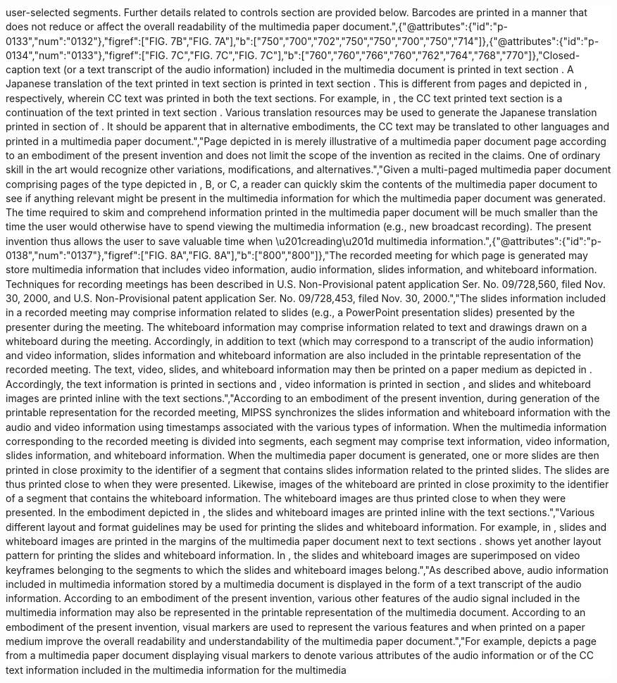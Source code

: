 user-selected segments. Further details related to controls section  are provided below. Barcodes  are printed in a manner that does not reduce or affect the overall readability of the multimedia paper document.",{"@attributes":{"id":"p-0133","num":"0132"},"figref":["FIG. 7B","FIG. 7A"],"b":["750","700","702","750","750","700","750","714"]},{"@attributes":{"id":"p-0134","num":"0133"},"figref":["FIG. 7C","FIG. 7C","FIG. 7C"],"b":["760","760","766","760","762","764","768","770"]},"Closed-caption text (or a text transcript of the audio information) included in the multimedia document is printed in text section . A Japanese translation of the text printed in text section  is printed in text section . This is different from pages  and  depicted in , respectively, wherein CC text was printed in both the text sections. For example, in , the CC text printed text section  is a continuation of the text printed in text section . Various translation resources may be used to generate the Japanese translation printed in section  of . It should be apparent that in alternative embodiments, the CC text may be translated to other languages and printed in a multimedia paper document.","Page  depicted in  is merely illustrative of a multimedia paper document page according to an embodiment of the present invention and does not limit the scope of the invention as recited in the claims. One of ordinary skill in the art would recognize other variations, modifications, and alternatives.","Given a multi-paged multimedia paper document comprising pages of the type depicted in , B, or C, a reader can quickly skim the contents of the multimedia paper document to see if anything relevant might be present in the multimedia information for which the multimedia paper document was generated. The time required to skim and comprehend information printed in the multimedia paper document will be much smaller than the time the user would otherwise have to spend viewing the multimedia information (e.g., new broadcast recording). The present invention thus allows the user to save valuable time when \u201creading\u201d multimedia information.",{"@attributes":{"id":"p-0138","num":"0137"},"figref":["FIG. 8A","FIG. 8A"],"b":["800","800"]},"The recorded meeting for which page  is generated may store multimedia information that includes video information, audio information, slides information, and whiteboard information. Techniques for recording meetings has been described in U.S. Non-Provisional patent application Ser. No. 09\/728,560, filed Nov. 30, 2000, and U.S. Non-Provisional patent application Ser. No. 09\/728,453, filed Nov. 30, 2000.","The slides information included in a recorded meeting may comprise information related to slides (e.g., a PowerPoint presentation slides) presented by the presenter during the meeting. The whiteboard information may comprise information related to text and drawings drawn on a whiteboard during the meeting. Accordingly, in addition to text (which may correspond to a transcript of the audio information) and video information, slides information and whiteboard information are also included in the printable representation of the recorded meeting. The text, video, slides, and whiteboard information may then be printed on a paper medium as depicted in . Accordingly, the text information is printed in sections  and , video information is printed in section , and slides  and whiteboard images  are printed inline with the text sections.","According to an embodiment of the present invention, during generation of the printable representation for the recorded meeting, MIPSS  synchronizes the slides information and whiteboard information with the audio and video information using timestamps associated with the various types of information. When the multimedia information corresponding to the recorded meeting is divided into segments, each segment may comprise text information, video information, slides information, and whiteboard information. When the multimedia paper document is generated, one or more slides are then printed in close proximity to the identifier of a segment that contains slides information related to the printed slides. The slides are thus printed close to when they were presented. Likewise, images of the whiteboard are printed in close proximity to the identifier of a segment that contains the whiteboard information. The whiteboard images are thus printed close to when they were presented. In the embodiment depicted in , the slides and whiteboard images are printed inline with the text sections.","Various different layout and format guidelines may be used for printing the slides and whiteboard information. For example, in , slides  and whiteboard images  are printed in the margins of the multimedia paper document next to text sections .  shows yet another layout pattern for printing the slides and whiteboard information. In , the slides and whiteboard images are superimposed on video keyframes belonging to the segments to which the slides and whiteboard images belong.","As described above, audio information included in multimedia information stored by a multimedia document is displayed in the form of a text transcript of the audio information. According to an embodiment of the present invention, various other features of the audio signal included in the multimedia information may also be represented in the printable representation of the multimedia document. According to an embodiment of the present invention, visual markers are used to represent the various features and when printed on a paper medium improve the overall readability and understandability of the multimedia paper document.","For example,  depicts a page  from a multimedia paper document displaying visual markers to denote various attributes of the audio information or of the CC text information included in the multimedia information for the multimedia